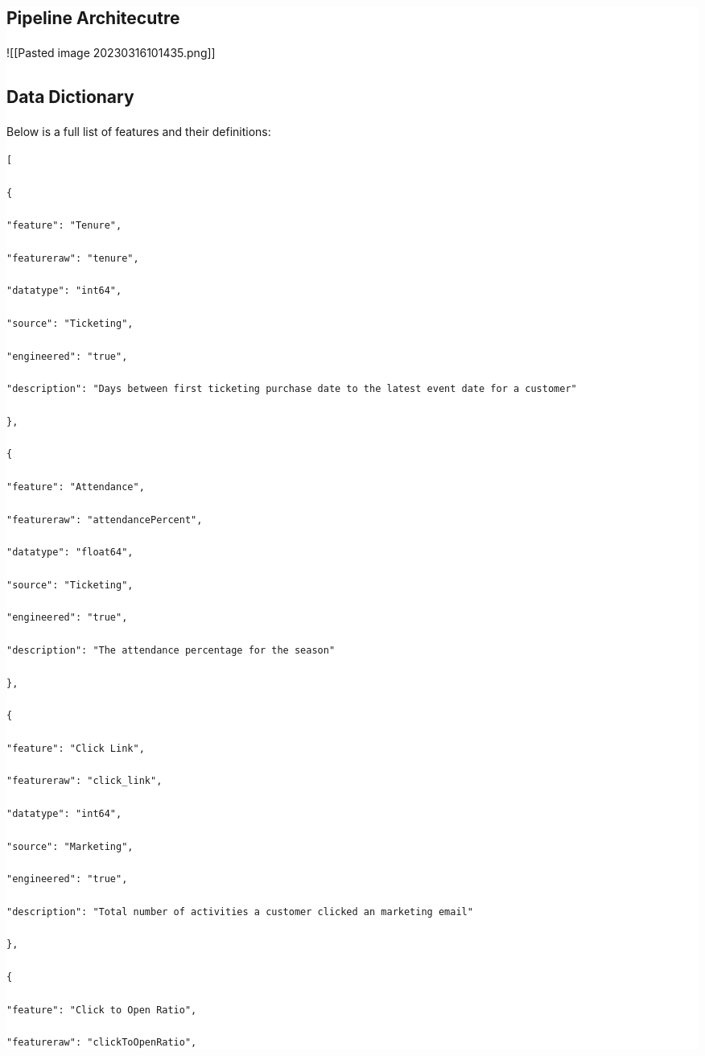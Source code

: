 ## Pipeline Architecutre

![[Pasted image 20230316101435.png]]

## Data Dictionary
Below is a full list of features and their definitions:
```
[

{

"feature": "Tenure",

"featureraw": "tenure",

"datatype": "int64",

"source": "Ticketing",

"engineered": "true",

"description": "Days between first ticketing purchase date to the latest event date for a customer"

},

{

"feature": "Attendance",

"featureraw": "attendancePercent",

"datatype": "float64",

"source": "Ticketing",

"engineered": "true",

"description": "The attendance percentage for the season"

},

{

"feature": "Click Link",

"featureraw": "click_link",

"datatype": "int64",

"source": "Marketing",

"engineered": "true",

"description": "Total number of activities a customer clicked an marketing email"

},

{

"feature": "Click to Open Ratio",

"featureraw": "clickToOpenRatio",
```